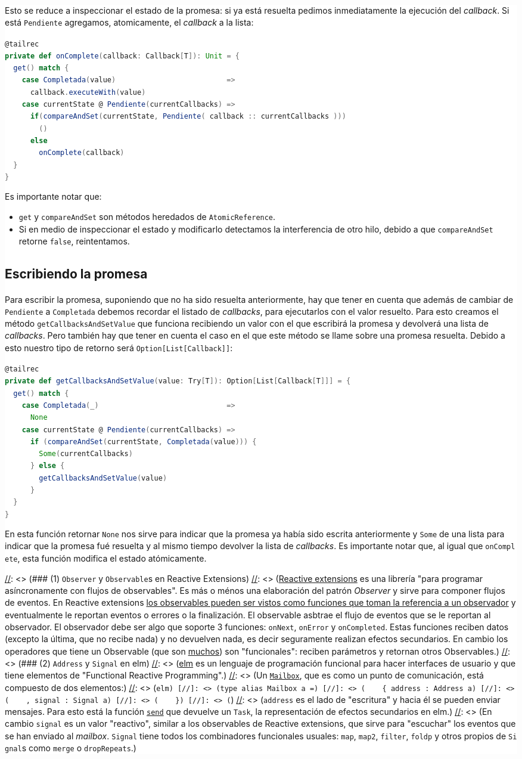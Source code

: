 Esto se reduce a inspeccionar el estado de la promesa: si ya está resuelta pedimos inmediatamente la ejecución del _callback_. Si está `Pendiente` agregamos, atomicamente, el _callback_ a la lista:

```scala
@tailrec
private def onComplete(callback: Callback[T]): Unit = {
  get() match {
    case Completada(value)                          =>
      callback.executeWith(value)
    case currentState @ Pendiente(currentCallbacks) =>
      if(compareAndSet(currentState, Pendiente( callback :: currentCallbacks )))
        ()
      else
        onComplete(callback)
  }
}
```

Es  importante notar que:

* `get` y `compareAndSet` son métodos heredados de `AtomicReference`.
* Si en medio de inspeccionar el estado y modificarlo detectamos la interferencia de otro hilo, debido a que `compareAndSet` retorne `false`, reintentamos.

## Escribiendo la promesa

Para escribir la promesa, suponiendo que no ha sido resuelta anteriormente, hay que tener en cuenta que además de cambiar de `Pendiente` a `Completada` debemos recordar el listado de _callbacks_, para ejecutarlos con el valor resuelto. Para esto creamos el método `getCallbacksAndSetValue` que funciona recibiendo un valor con el que escribirá la promesa y devolverá una lista de _callbacks_. Pero también hay que tener en cuenta el caso en el que este método se llame sobre una promesa resuelta. Debido a esto nuestro tipo de retorno será `Option[List[Callback]]`:

```scala
@tailrec
private def getCallbacksAndSetValue(value: Try[T]): Option[List[Callback[T]]] = {
  get() match {
    case Completada(_)                              =>
      None
    case currentState @ Pendiente(currentCallbacks) =>
      if (compareAndSet(currentState, Completada(value))) {
        Some(currentCallbacks)
      } else {
        getCallbacksAndSetValue(value)
      }
  }
}
```

En esta función retornar `None` nos sirve para indicar que la promesa ya había sido escrita anteriormente y `Some` de una lista para indicar que la promesa fué resuelta y al mismo tiempo devolver la lista de _callbacks_. Es importante notar que, al igual que `onComplete`, esta función modifica el estado atómicamente.


[//]: <> (He visto tres instancias de esta idea:)
[//]: <> (### (1) `Observer` y `Observable`s en Reactive Extensions)
[//]: <> ([Reactive extensions](http://reactivex.io/) es una librería "para programar asíncronamente con flujos de observables". Es más o ménos una elaboración del patrón _Observer_ y sirve para componer flujos de eventos. En Reactive extensions [los observables pueden ser vistos como funciones que toman la referencia a un observador](https://medium.com/@benlesh/learning-observable-by-building-observable-d5da57405d87#.uhk9wj89c) y eventualmente le reportan eventos o errores o la finalización. El observable asbtrae el flujo de eventos que se le reportan al observador. El observador debe ser algo que soporte 3 funciones: `onNext`, `onError` y `onCompleted`. Estas funciones reciben datos (excepto la última, que no recibe nada) y no devuelven nada, es decir seguramente realizan efectos secundarios. En cambio los operadores que tiene un Observable (que son [muchos](http://reactivex.io/documentation/operators.html)) son "funcionales": reciben parámetros y retornan otros Observables.)
[//]: <> (### (2) `Address` y `Signal` en elm)
[//]: <> ([elm](http://elm-lang.org/) es un lenguaje de programación funcional para hacer interfaces de usuario y que tiene elementos de "Functional Reactive Programming".)
[//]: <> (Un [`Mailbox`](http://package.elm-lang.org/packages/elm-lang/core/3.0.0/Signal#Mailbox), que es como un punto de comunicación, está compuesto de dos elementos:)
[//]: <> (```elm)
[//]: <> (type alias Mailbox a =)
[//]: <> (    { address : Address a)
[//]: <> (    , signal : Signal a)
[//]: <> (    })
[//]: <> (```)
[//]: <> (`address` es el lado de "escritura" y hacia él se pueden enviar mensajes. Para esto está la función [`send`](http://package.elm-lang.org/packages/elm-lang/core/3.0.0/Signal#send) que devuelve un `Task`, la representación de efectos secundarios en elm.)
[//]: <> (En cambio `signal` es un valor "reactivo", similar a los observables de Reactive extensions, que sirve para "escuchar" los eventos que se han enviado al _mailbox_. `Signal` tiene todos los combinadores funcionales usuales: `map`, `map2`, `filter`, `foldp` y otros propios de `Signal`s como `merge` o `dropRepeats`.)